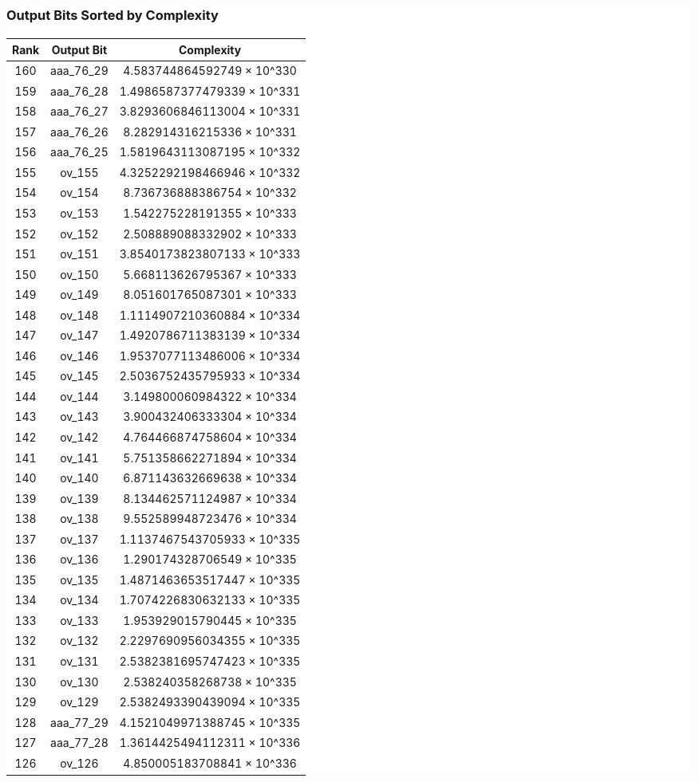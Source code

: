 ### Output Bits Sorted by Complexity

| Rank | Output Bit | Complexity |
|:----:|:----------:|:----------:|
| 160 | aaa_76_29 | 4.583744864592749 × 10^330 |
| 159 | aaa_76_28 | 1.4986587377479339 × 10^331 |
| 158 | aaa_76_27 | 3.8293606846113004 × 10^331 |
| 157 | aaa_76_26 | 8.282914316215336 × 10^331 |
| 156 | aaa_76_25 | 1.5819643113087195 × 10^332 |
| 155 | ov_155 | 4.3252292198466946 × 10^332 |
| 154 | ov_154 | 8.736736888386754 × 10^332 |
| 153 | ov_153 | 1.542275228191355 × 10^333 |
| 152 | ov_152 | 2.508889088332902 × 10^333 |
| 151 | ov_151 | 3.8540173823807133 × 10^333 |
| 150 | ov_150 | 5.668113626795367 × 10^333 |
| 149 | ov_149 | 8.051601765087301 × 10^333 |
| 148 | ov_148 | 1.1114907210360884 × 10^334 |
| 147 | ov_147 | 1.4920786711383139 × 10^334 |
| 146 | ov_146 | 1.9537077113486006 × 10^334 |
| 145 | ov_145 | 2.5036752435795933 × 10^334 |
| 144 | ov_144 | 3.149800060984322 × 10^334 |
| 143 | ov_143 | 3.900432406333304 × 10^334 |
| 142 | ov_142 | 4.764466874758604 × 10^334 |
| 141 | ov_141 | 5.751358662271894 × 10^334 |
| 140 | ov_140 | 6.871143632669638 × 10^334 |
| 139 | ov_139 | 8.134462571124987 × 10^334 |
| 138 | ov_138 | 9.552589948723476 × 10^334 |
| 137 | ov_137 | 1.1137467543705933 × 10^335 |
| 136 | ov_136 | 1.290174328706549 × 10^335 |
| 135 | ov_135 | 1.4871463653517447 × 10^335 |
| 134 | ov_134 | 1.7074226830632133 × 10^335 |
| 133 | ov_133 | 1.953929015790445 × 10^335 |
| 132 | ov_132 | 2.2297690956034355 × 10^335 |
| 131 | ov_131 | 2.5382381695747423 × 10^335 |
| 130 | ov_130 | 2.538240358268738 × 10^335 |
| 129 | ov_129 | 2.5382493390439094 × 10^335 |
| 128 | aaa_77_29 | 4.1521049971388745 × 10^335 |
| 127 | aaa_77_28 | 1.3614425494112311 × 10^336 |
| 126 | ov_126 | 4.850005183708841 × 10^336 |